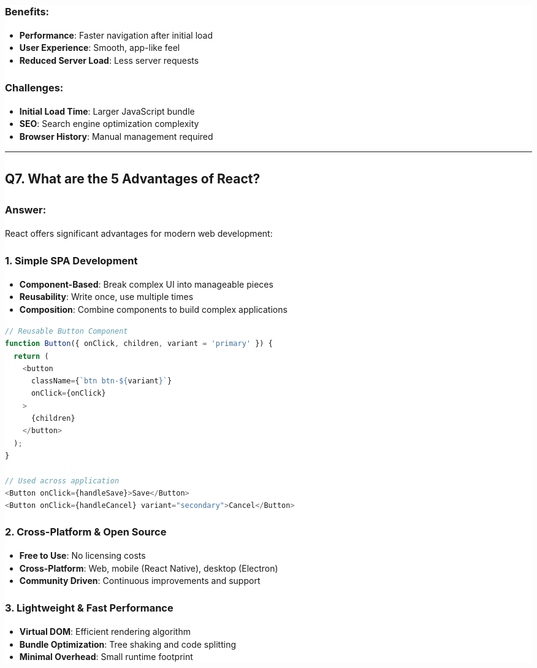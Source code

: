 ### **Benefits:**
- **Performance**: Faster navigation after initial load
- **User Experience**: Smooth, app-like feel
- **Reduced Server Load**: Less server requests

### **Challenges:**
- **Initial Load Time**: Larger JavaScript bundle
- **SEO**: Search engine optimization complexity
- **Browser History**: Manual management required

---

## Q7. What are the 5 Advantages of React?

### **Answer:**
React offers significant advantages for modern web development:

### **1. Simple SPA Development**
- **Component-Based**: Break complex UI into manageable pieces
- **Reusability**: Write once, use multiple times
- **Composition**: Combine components to build complex applications

```javascript
// Reusable Button Component
function Button({ onClick, children, variant = 'primary' }) {
  return (
    <button 
      className={`btn btn-${variant}`} 
      onClick={onClick}
    >
      {children}
    </button>
  );
}

// Used across application
<Button onClick={handleSave}>Save</Button>
<Button onClick={handleCancel} variant="secondary">Cancel</Button>
```

### **2. Cross-Platform & Open Source**
- **Free to Use**: No licensing costs
- **Cross-Platform**: Web, mobile (React Native), desktop (Electron)
- **Community Driven**: Continuous improvements and support

### **3. Lightweight & Fast Performance**
- **Virtual DOM**: Efficient rendering algorithm
- **Bundle Optimization**: Tree shaking and code splitting
- **Minimal Overhead**: Small runtime footprint

